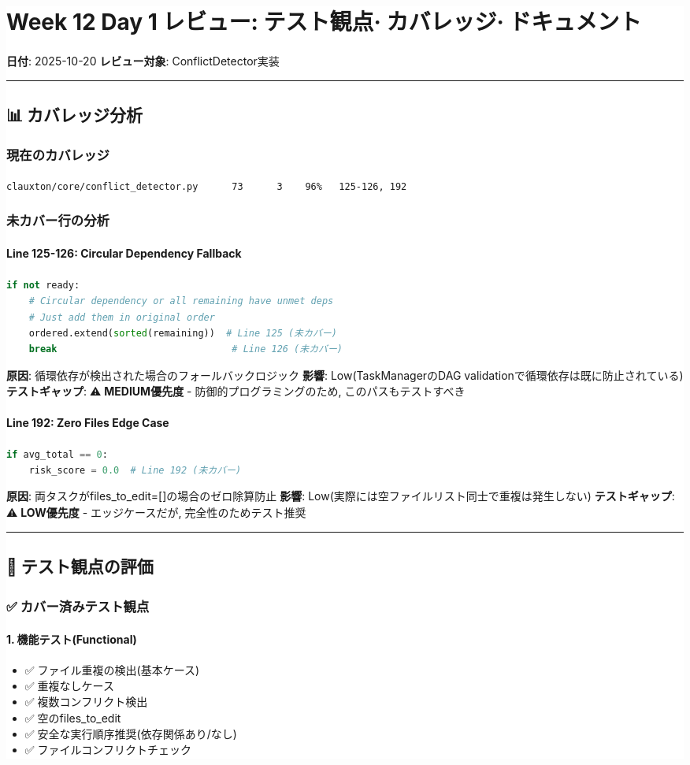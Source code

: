 # Week 12 Day 1 レビュー: テスト観点· カバレッジ· ドキュメント

**日付**: 2025-10-20
**レビュー対象**: ConflictDetector実装

---

## 📊 カバレッジ分析

### 現在のカバレッジ
```
clauxton/core/conflict_detector.py      73      3    96%   125-126, 192
```

### 未カバー行の分析

#### Line 125-126: Circular Dependency Fallback
```python
if not ready:
    # Circular dependency or all remaining have unmet deps
    # Just add them in original order
    ordered.extend(sorted(remaining))  # Line 125 (未カバー)
    break                               # Line 126 (未カバー)
```

**原因**: 循環依存が検出された場合のフォールバックロジック
**影響**: Low(TaskManagerのDAG validationで循環依存は既に防止されている)
**テストギャップ**: ⚠️ **MEDIUM優先度** - 防御的プログラミングのため, このパスもテストすべき

#### Line 192: Zero Files Edge Case
```python
if avg_total == 0:
    risk_score = 0.0  # Line 192 (未カバー)
```

**原因**: 両タスクがfiles_to_edit=[]の場合のゼロ除算防止
**影響**: Low(実際には空ファイルリスト同士で重複は発生しない)
**テストギャップ**: ⚠️ **LOW優先度** - エッジケースだが, 完全性のためテスト推奨

---

## 🧪 テスト観点の評価

### ✅ カバー済みテスト観点

#### 1. 機能テスト(Functional)
- ✅ ファイル重複の検出(基本ケース)
- ✅ 重複なしケース
- ✅ 複数コンフリクト検出
- ✅ 空のfiles_to_edit
- ✅ 安全な実行順序推奨(依存関係あり/なし)
- ✅ ファイルコンフリクトチェック
